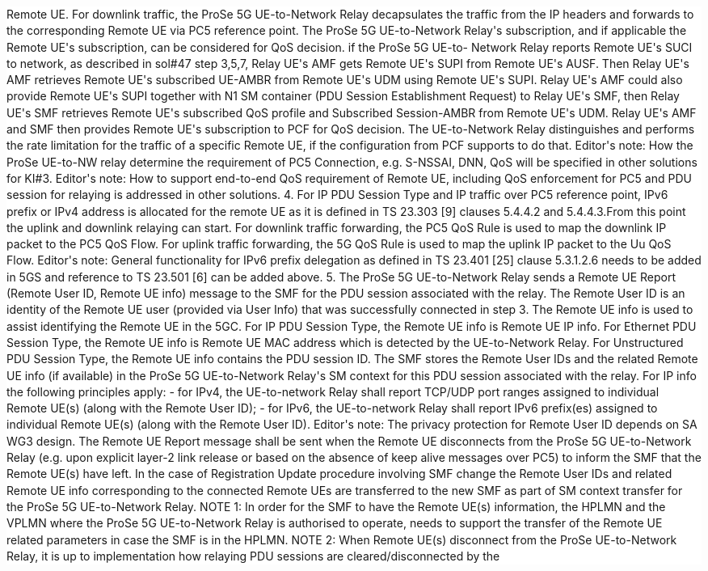 Remote UE. For downlink traffic, the ProSe 5G UE-to-Network Relay decapsulates
the traffic from the IP headers and forwards to the corresponding Remote UE
via PC5 reference point.
The ProSe 5G UE-to-Network Relay\'s subscription, and if applicable the Remote
UE\'s subscription, can be considered for QoS decision. if the ProSe 5G UE-to-
Network Relay reports Remote UE\'s SUCI to network, as described in sol#47
step 3,5,7, Relay UE\'s AMF gets Remote UE\'s SUPI from Remote UE\'s AUSF.
Then Relay UE\'s AMF retrieves Remote UE\'s subscribed UE-AMBR from Remote
UE\'s UDM using Remote UE\'s SUPI. Relay UE\'s AMF could also provide Remote
UE\'s SUPI together with N1 SM container (PDU Session Establishment Request)
to Relay UE\'s SMF, then Relay UE\'s SMF retrieves Remote UE\'s subscribed QoS
profile and Subscribed Session-AMBR from Remote UE\'s UDM. Relay UE\'s AMF and
SMF then provides Remote UE\'s subscription to PCF for QoS decision.
The UE-to-Network Relay distinguishes and performs the rate limitation for the
traffic of a specific Remote UE, if the configuration from PCF supports to do
that.
Editor\'s note: How the ProSe UE-to-NW relay determine the requirement of PC5
Connection, e.g. S-NSSAI, DNN, QoS will be specified in other solutions for
KI#3.
Editor\'s note: How to support end-to-end QoS requirement of Remote UE,
including QoS enforcement for PC5 and PDU session for relaying is addressed in
other solutions.
4\. For IP PDU Session Type and IP traffic over PC5 reference point, IPv6
prefix or IPv4 address is allocated for the remote UE as it is defined in TS
23.303 [9] clauses 5.4.4.2 and 5.4.4.3.From this point the uplink and downlink
relaying can start. For downlink traffic forwarding, the PC5 QoS Rule is used
to map the downlink IP packet to the PC5 QoS Flow. For uplink traffic
forwarding, the 5G QoS Rule is used to map the uplink IP packet to the Uu QoS
Flow.
Editor\'s note: General functionality for IPv6 prefix delegation as defined in
TS 23.401 [25] clause 5.3.1.2.6 needs to be added in 5GS and reference to TS
23.501 [6] can be added above.
5\. The ProSe 5G UE-to-Network Relay sends a Remote UE Report (Remote User ID,
Remote UE info) message to the SMF for the PDU session associated with the
relay. The Remote User ID is an identity of the Remote UE user (provided via
User Info) that was successfully connected in step 3. The Remote UE info is
used to assist identifying the Remote UE in the 5GC. For IP PDU Session Type,
the Remote UE info is Remote UE IP info. For Ethernet PDU Session Type, the
Remote UE info is Remote UE MAC address which is detected by the UE-to-Network
Relay. For Unstructured PDU Session Type, the Remote UE info contains the PDU
session ID. The SMF stores the Remote User IDs and the related Remote UE info
(if available) in the ProSe 5G UE-to-Network Relay\'s SM context for this PDU
session associated with the relay.
For IP info the following principles apply:
\- for IPv4, the UE-to-network Relay shall report TCP/UDP port ranges assigned
to individual Remote UE(s) (along with the Remote User ID);
\- for IPv6, the UE-to-network Relay shall report IPv6 prefix(es) assigned to
individual Remote UE(s) (along with the Remote User ID).
Editor\'s note: The privacy protection for Remote User ID depends on SA WG3
design.
The Remote UE Report message shall be sent when the Remote UE disconnects from
the ProSe 5G UE-to-Network Relay (e.g. upon explicit layer-2 link release or
based on the absence of keep alive messages over PC5) to inform the SMF that
the Remote UE(s) have left.
In the case of Registration Update procedure involving SMF change the Remote
User IDs and related Remote UE info corresponding to the connected Remote UEs
are transferred to the new SMF as part of SM context transfer for the ProSe 5G
UE-to-Network Relay.
NOTE 1: In order for the SMF to have the Remote UE(s) information, the HPLMN
and the VPLMN where the ProSe 5G UE-to-Network Relay is authorised to operate,
needs to support the transfer of the Remote UE related parameters in case the
SMF is in the HPLMN.
NOTE 2: When Remote UE(s) disconnect from the ProSe UE-to-Network Relay, it is
up to implementation how relaying PDU sessions are cleared/disconnected by the